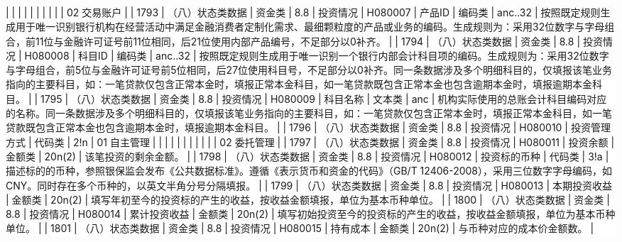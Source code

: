 |            |                    |            |       |                |           |              |          |            | 02 交易账户                                                                                                                                                                                                                                                                                                                                                  |
|       1793 | （八）状态类数据   | 资金类     |   8.8 | 投资情况       | H080007   | 产品ID       | 编码类   | anc..32    | 按照既定规则生成用于唯一识别银行机构在经营活动中满足金融消费者定制化需求、最细颗粒度的产品或业务的编码。生成规则为：采用32位数字与字母组合，前11位与金融许可证号前11位相同，后21位使用内部产品编号，不足部分以0补齐。                                                                                                                                        |
|       1794 | （八）状态类数据   | 资金类     |   8.8 | 投资情况       | H080008   | 科目ID       | 编码类   | anc..32    | 按照既定规则生成用于唯一识别一个银行内部会计科目项的编码。生成规则为：采用32位数字与字母组合，前5位与金融许可证号前5位相同，后27位使用科目号，不足部分以0补齐。同一条数据涉及多个明细科目的，仅填报该笔业务指向的主要科目，如：一笔贷款仅包含正常本金时，填报正常本金科目，如一笔贷款既包含正常本金也包含逾期本金时，填报逾期本金科目。                      |
|       1795 | （八）状态类数据   | 资金类     |   8.8 | 投资情况       | H080009   | 科目名称     | 文本类   | anc        | 机构实际使用的总账会计科目编码对应的名称。同一条数据涉及多个明细科目的，仅填报该笔业务指向的主要科目，如：一笔贷款仅包含正常本金时，填报正常本金科目，如一笔贷款既包含正常本金也包含逾期本金时，填报逾期本金科目。                                                                                                                                           |
|       1796 | （八）状态类数据   | 资金类     |   8.8 | 投资情况       | H080010   | 投资管理方式 | 代码类   | 2!n        | 01 自主管理                                                                                                                                                                                                                                                                                                                                                  |
|            |                    |            |       |                |           |              |          |            | 02 委托管理                                                                                                                                                                                                                                                                                                                                                  |
|       1797 | （八）状态类数据   | 资金类     |   8.8 | 投资情况       | H080011   | 投资余额     | 金额类   | 20n(2)     | 该笔投资的剩余金额。                                                                                                                                                                                                                                                                                                                                         |
|       1798 | （八）状态类数据   | 资金类     |   8.8 | 投资情况       | H080012   | 投资标的币种 | 代码类   | 3!a        | 描述标的的币种，参照银保监会发布《公共数据标准》。遵循《表示货币和资金的代码》（GB/T 12406-2008），采用三位数字字母编码，如CNY。同时存在多个币种的，以英文半角分号分隔填报。                                                                                                                                                                                 |
|       1799 | （八）状态类数据   | 资金类     |   8.8 | 投资情况       | H080013   | 本期投资收益 | 金额类   | 20n(2)     | 填写年初至今的投资标的产生的收益，按收益金额填报，单位为基本币种单位。                                                                                                                                                                                                                                                                                       |
|       1800 | （八）状态类数据   | 资金类     |   8.8 | 投资情况       | H080014   | 累计投资收益 | 金额类   | 20n(2)     | 填写初始投资至今的投资标的产生的收益，按收益金额填报，单位为基本币种单位。                                                                                                                                                                                                                                                                                   |
|       1801 | （八）状态类数据   | 资金类     |   8.8 | 投资情况       | H080015   | 持有成本     | 金额类   | 20n(2)     | 与币种对应的成本价金额数。                                                                                                                                                                                                                                                                                                                                   |